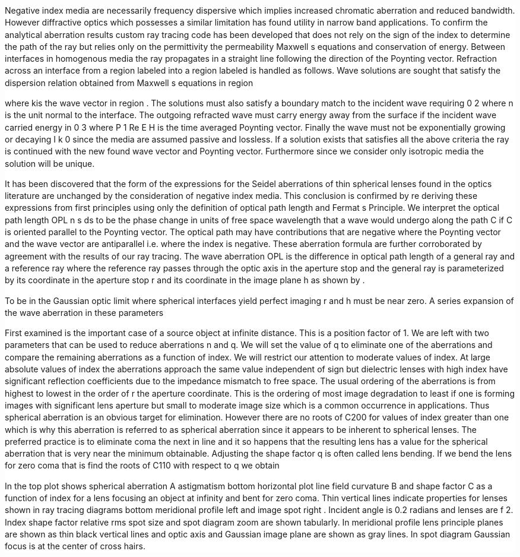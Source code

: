 Negative index media are necessarily frequency dispersive which implies increased chromatic aberration and reduced bandwidth. However diffractive optics which possesses a similar limitation has found utility in narrow band applications. To confirm the analytical aberration results custom ray tracing code has been developed that does not rely on the sign of the index to determine the path of the ray but relies only on the permittivity the permeability Maxwell s equations and conservation of energy. Between interfaces in homogenous media the ray propagates in a straight line following the direction of the Poynting vector. Refraction across an interface from a region labeled into a region labeled is handled as follows. Wave solutions are sought that satisfy the dispersion relation obtained from Maxwell s equations in region 

where kis the wave vector in region . The solutions must also satisfy a boundary match to the incident wave requiring 0 2 where n is the unit normal to the interface. The outgoing refracted wave must carry energy away from the surface if the incident wave carried energy in 0 3 where P 1 Re E H is the time averaged Poynting vector. Finally the wave must not be exponentially growing or decaying I k 0 since the media are assumed passive and lossless. If a solution exists that satisfies all the above criteria the ray is continued with the new found wave vector and Poynting vector. Furthermore since we consider only isotropic media the solution will be unique.

It has been discovered that the form of the expressions for the Seidel aberrations of thin spherical lenses found in the optics literature are unchanged by the consideration of negative index media. This conclusion is confirmed by re deriving these expressions from first principles using only the definition of optical path length and Fermat s Principle. We interpret the optical path length OPL n s ds to be the phase change in units of free space wavelength that a wave would undergo along the path C if C is oriented parallel to the Poynting vector. The optical path may have contributions that are negative where the Poynting vector and the wave vector are antiparallel i.e. where the index is negative. These aberration formula are further corroborated by agreement with the results of our ray tracing. The wave aberration OPL is the difference in optical path length of a general ray and a reference ray where the reference ray passes through the optic axis in the aperture stop and the general ray is parameterized by its coordinate in the aperture stop r and its coordinate in the image plane h as shown by .

To be in the Gaussian optic limit where spherical interfaces yield perfect imaging r and h must be near zero. A series expansion of the wave aberration in these parameters

First examined is the important case of a source object at infinite distance. This is a position factor of 1. We are left with two parameters that can be used to reduce aberrations n and q. We will set the value of q to eliminate one of the aberrations and compare the remaining aberrations as a function of index. We will restrict our attention to moderate values of index. At large absolute values of index the aberrations approach the same value independent of sign but dielectric lenses with high index have significant reflection coefficients due to the impedance mismatch to free space. The usual ordering of the aberrations is from highest to lowest in the order of r the aperture coordinate. This is the ordering of most image degradation to least if one is forming images with significant lens aperture but small to moderate image size which is a common occurrence in applications. Thus spherical aberration is an obvious target for elimination. However there are no roots of C200 for values of index greater than one which is why this aberration is referred to as spherical aberration since it appears to be inherent to spherical lenses. The preferred practice is to eliminate coma the next in line and it so happens that the resulting lens has a value for the spherical aberration that is very near the minimum obtainable. Adjusting the shape factor q is often called lens bending. If we bend the lens for zero coma that is find the roots of C110 with respect to q we obtain

In the top plot shows spherical aberration A astigmatism bottom horizontal plot line field curvature B and shape factor C as a function of index for a lens focusing an object at infinity and bent for zero coma. Thin vertical lines indicate properties for lenses shown in ray tracing diagrams bottom meridional profile left and image spot right . Incident angle is 0.2 radians and lenses are f 2. Index shape factor relative rms spot size and spot diagram zoom are shown tabularly. In meridional profile lens principle planes are shown as thin black vertical lines and optic axis and Gaussian image plane are shown as gray lines. In spot diagram Gaussian focus is at the center of cross hairs.
